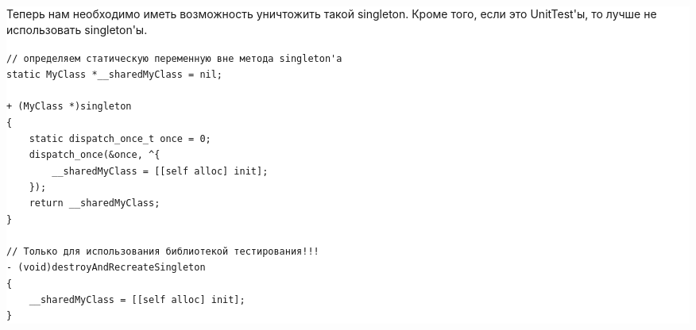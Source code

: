 Теперь нам необходимо иметь возможность уничтожить такой singleton. Кроме того, если это UnitTest'ы, то лучше не использовать singleton'ы.

``` objc
// определяем статическую переменную вне метода singleton'а
static MyClass *__sharedMyClass = nil;

+ (MyClass *)singleton
{
    static dispatch_once_t once = 0;
    dispatch_once(&once, ^{
        __sharedMyClass = [[self alloc] init];
    });
    return __sharedMyClass;
}

// Только для использования библиотекой тестирования!!!
- (void)destroyAndRecreateSingleton
{
    __sharedMyClass = [[self alloc] init];
}
```
